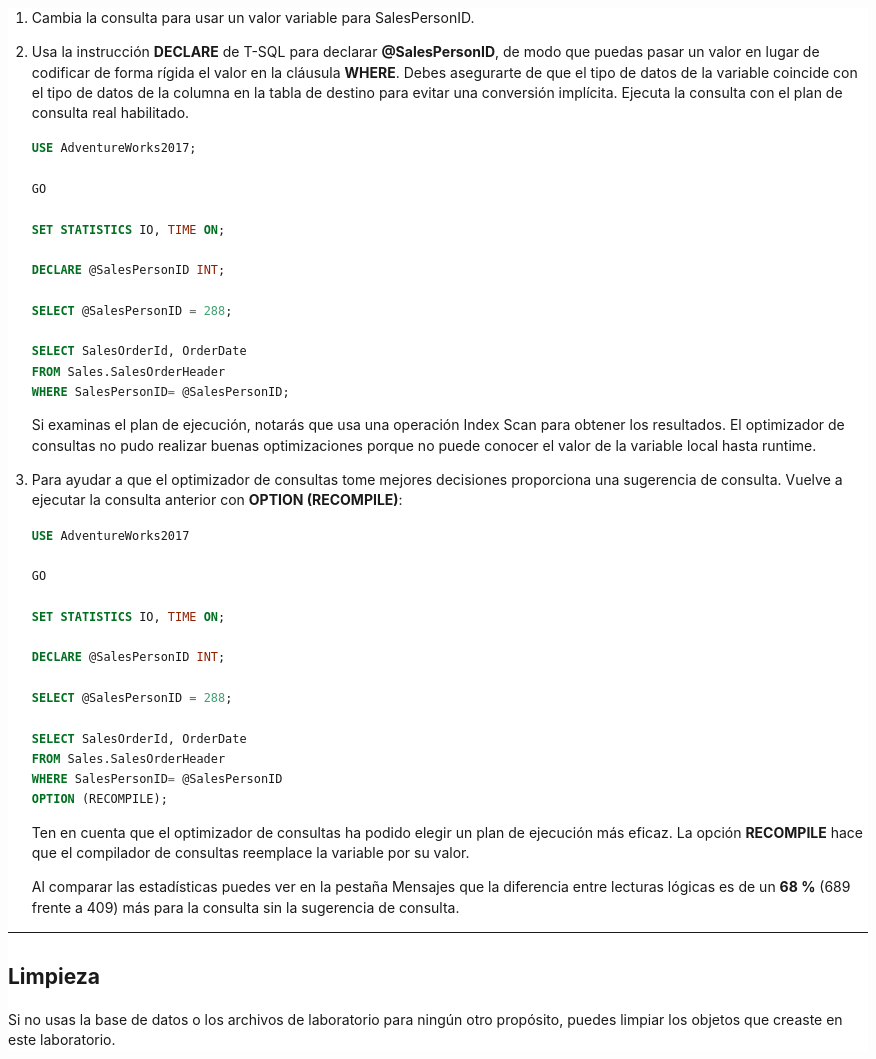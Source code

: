 1. Cambia la consulta para usar un valor variable para SalesPersonID.

1. Usa la instrucción **DECLARE** de T-SQL para declarar <strong>@SalesPersonID</strong>, de modo que puedas pasar un valor en lugar de codificar de forma rígida el valor en la cláusula **WHERE**. Debes asegurarte de que el tipo de datos de la variable coincide con el tipo de datos de la columna en la tabla de destino para evitar una conversión implícita. Ejecuta la consulta con el plan de consulta real habilitado.

    ```sql
    USE AdventureWorks2017;

    GO

    SET STATISTICS IO, TIME ON;

    DECLARE @SalesPersonID INT;

    SELECT @SalesPersonID = 288;

    SELECT SalesOrderId, OrderDate
    FROM Sales.SalesOrderHeader
    WHERE SalesPersonID= @SalesPersonID;
    ```

    Si examinas el plan de ejecución, notarás que usa una operación Index Scan para obtener los resultados. El optimizador de consultas no pudo realizar buenas optimizaciones porque no puede conocer el valor de la variable local hasta runtime.

1. Para ayudar a que el optimizador de consultas tome mejores decisiones proporciona una sugerencia de consulta. Vuelve a ejecutar la consulta anterior con **OPTION (RECOMPILE)**:

    ```sql
    USE AdventureWorks2017

    GO

    SET STATISTICS IO, TIME ON;

    DECLARE @SalesPersonID INT;

    SELECT @SalesPersonID = 288;

    SELECT SalesOrderId, OrderDate
    FROM Sales.SalesOrderHeader
    WHERE SalesPersonID= @SalesPersonID
    OPTION (RECOMPILE);
    ```

    Ten en cuenta que el optimizador de consultas ha podido elegir un plan de ejecución más eficaz. La opción **RECOMPILE** hace que el compilador de consultas reemplace la variable por su valor.

    Al comparar las estadísticas puedes ver en la pestaña Mensajes que la diferencia entre lecturas lógicas es de un **68 %** (689 frente a 409) más para la consulta sin la sugerencia de consulta.

---

## Limpieza

Si no usas la base de datos o los archivos de laboratorio para ningún otro propósito, puedes limpiar los objetos que creaste en este laboratorio.
